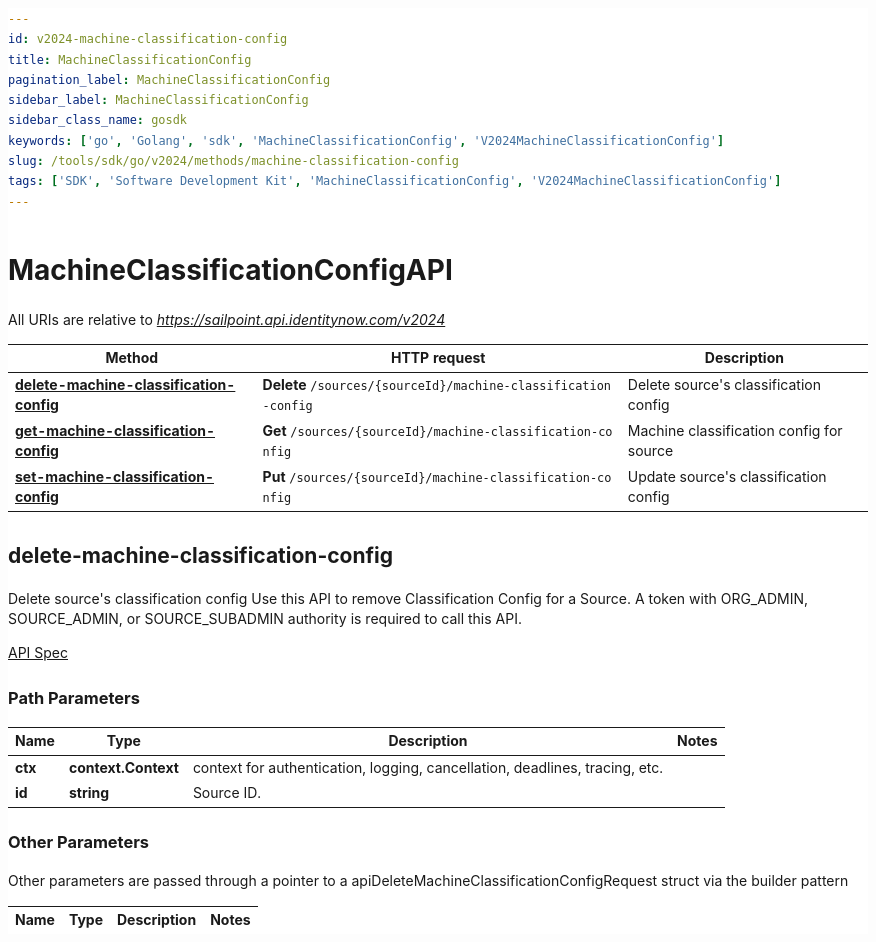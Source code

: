 ```yaml
---
id: v2024-machine-classification-config
title: MachineClassificationConfig
pagination_label: MachineClassificationConfig
sidebar_label: MachineClassificationConfig
sidebar_class_name: gosdk
keywords: ['go', 'Golang', 'sdk', 'MachineClassificationConfig', 'V2024MachineClassificationConfig'] 
slug: /tools/sdk/go/v2024/methods/machine-classification-config
tags: ['SDK', 'Software Development Kit', 'MachineClassificationConfig', 'V2024MachineClassificationConfig']
---
```


# MachineClassificationConfigAPI
   
All URIs are relative to *https://sailpoint.api.identitynow.com/v2024*

Method | HTTP request | Description
------------- | ------------- | -------------
[**delete-machine-classification-config**](#delete-machine-classification-config) | **Delete** `/sources/{sourceId}/machine-classification-config` | Delete source&#39;s classification config
[**get-machine-classification-config**](#get-machine-classification-config) | **Get** `/sources/{sourceId}/machine-classification-config` | Machine classification config for source
[**set-machine-classification-config**](#set-machine-classification-config) | **Put** `/sources/{sourceId}/machine-classification-config` | Update source&#39;s classification config


## delete-machine-classification-config
Delete source's classification config
Use this API to remove Classification Config for a Source. 
A token with ORG_ADMIN, SOURCE_ADMIN, or SOURCE_SUBADMIN authority is required to call this API.

[API Spec](https://developer.sailpoint.com/docs/api/v2024/delete-machine-classification-config)

### Path Parameters


Name | Type | Description  | Notes
------------- | ------------- | ------------- | -------------
**ctx** | **context.Context** | context for authentication, logging, cancellation, deadlines, tracing, etc.
**id** | **string** | Source ID. | 

### Other Parameters

Other parameters are passed through a pointer to a apiDeleteMachineClassificationConfigRequest struct via the builder pattern


Name | Type | Description  | Notes
------------- | ------------- | ------------- | -------------
